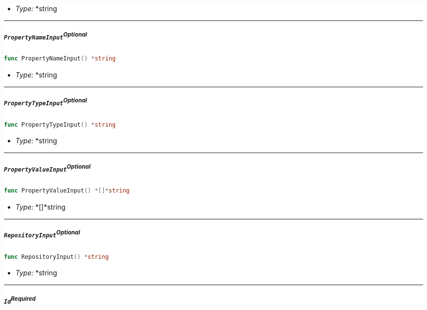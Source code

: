 - *Type:* *string

---

##### `PropertyNameInput`<sup>Optional</sup> <a name="PropertyNameInput" id="@cdktf/provider-github.repositoryCustomProperty.RepositoryCustomProperty.property.propertyNameInput"></a>

```go
func PropertyNameInput() *string
```

- *Type:* *string

---

##### `PropertyTypeInput`<sup>Optional</sup> <a name="PropertyTypeInput" id="@cdktf/provider-github.repositoryCustomProperty.RepositoryCustomProperty.property.propertyTypeInput"></a>

```go
func PropertyTypeInput() *string
```

- *Type:* *string

---

##### `PropertyValueInput`<sup>Optional</sup> <a name="PropertyValueInput" id="@cdktf/provider-github.repositoryCustomProperty.RepositoryCustomProperty.property.propertyValueInput"></a>

```go
func PropertyValueInput() *[]*string
```

- *Type:* *[]*string

---

##### `RepositoryInput`<sup>Optional</sup> <a name="RepositoryInput" id="@cdktf/provider-github.repositoryCustomProperty.RepositoryCustomProperty.property.repositoryInput"></a>

```go
func RepositoryInput() *string
```

- *Type:* *string

---

##### `Id`<sup>Required</sup> <a name="Id" id="@cdktf/provider-github.repositoryCustomProperty.RepositoryCustomProperty.property.id"></a>
